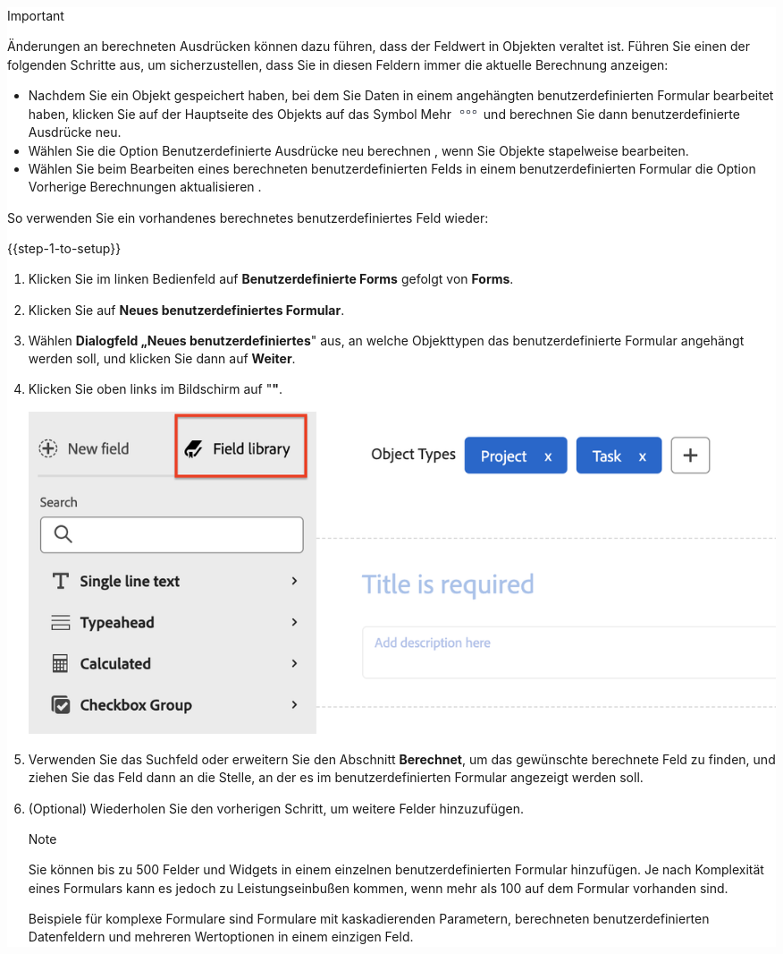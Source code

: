>[!IMPORTANT]
>
>Änderungen an berechneten Ausdrücken können dazu führen, dass der Feldwert in Objekten veraltet ist. Führen Sie einen der folgenden Schritte aus, um sicherzustellen, dass Sie in diesen Feldern immer die aktuelle Berechnung anzeigen:
>
>* Nachdem Sie ein Objekt gespeichert haben, bei dem Sie Daten in einem angehängten benutzerdefinierten Formular bearbeitet haben, klicken Sie auf der Hauptseite des Objekts auf das Symbol Mehr ![Mehr](assets/more-icon.png) und berechnen Sie dann benutzerdefinierte Ausdrücke neu.
>* Wählen Sie die Option Benutzerdefinierte Ausdrücke neu berechnen , wenn Sie Objekte stapelweise bearbeiten.
>* Wählen Sie beim Bearbeiten eines berechneten benutzerdefinierten Felds in einem benutzerdefinierten Formular die Option Vorherige Berechnungen aktualisieren .

So verwenden Sie ein vorhandenes berechnetes benutzerdefiniertes Feld wieder:

{{step-1-to-setup}}

1. Klicken Sie im linken Bedienfeld auf **Benutzerdefinierte Forms** gefolgt von **Forms**.

   

1. Klicken Sie auf **Neues benutzerdefiniertes Formular**.

1. Wählen **Dialogfeld „Neues benutzerdefiniertes**&quot; aus, an welche Objekttypen das benutzerdefinierte Formular angehängt werden soll, und klicken Sie dann auf **Weiter**.
1. Klicken Sie oben links im Bildschirm auf &quot;**&quot;**.

   ![Feldbibliothek](assets/field-library.png)

1. Verwenden Sie das Suchfeld oder erweitern Sie den Abschnitt **Berechnet**, um das gewünschte berechnete Feld zu finden, und ziehen Sie das Feld dann an die Stelle, an der es im benutzerdefinierten Formular angezeigt werden soll.

1. (Optional) Wiederholen Sie den vorherigen Schritt, um weitere Felder hinzuzufügen.

   >[!NOTE]
   >
   >Sie können bis zu 500 Felder und Widgets in einem einzelnen benutzerdefinierten Formular hinzufügen. Je nach Komplexität eines Formulars kann es jedoch zu Leistungseinbußen kommen, wenn mehr als 100 auf dem Formular vorhanden sind.
   >
   >
   >Beispiele für komplexe Formulare sind Formulare mit kaskadierenden Parametern, berechneten benutzerdefinierten Datenfeldern und mehreren Wertoptionen in einem einzigen Feld.
